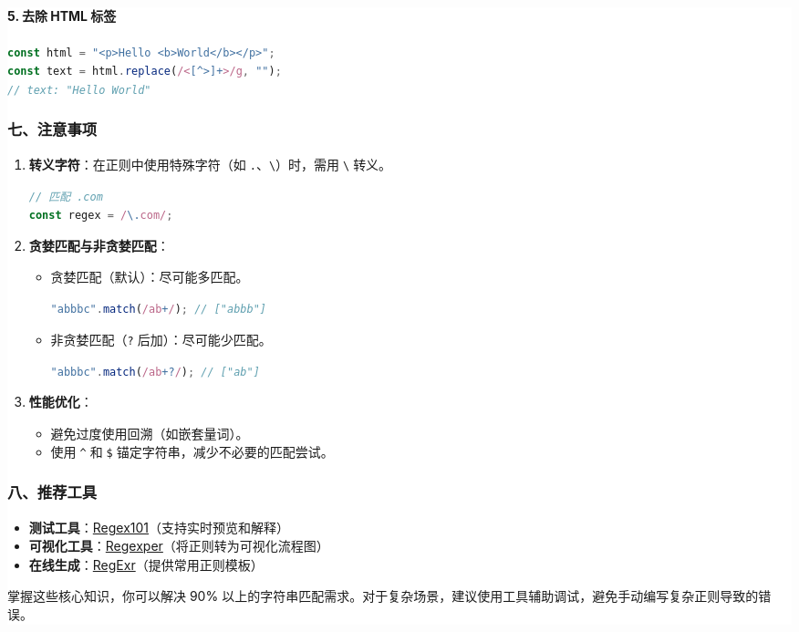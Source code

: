 #### 5. 去除 HTML 标签

```javascript
const html = "<p>Hello <b>World</b></p>";
const text = html.replace(/<[^>]+>/g, "");
// text: "Hello World"
```

### **七、注意事项**

1. **转义字符**：在正则中使用特殊字符（如 `.`、`\`）时，需用 `\` 转义。

   ```javascript
   // 匹配 .com
   const regex = /\.com/;
   ```

2. **贪婪匹配与非贪婪匹配**：

   - 贪婪匹配（默认）：尽可能多匹配。

     ```javascript
     "abbbc".match(/ab+/); // ["abbb"]
     ```

   - 非贪婪匹配（`?` 后加）：尽可能少匹配。

     ```javascript
     "abbbc".match(/ab+?/); // ["ab"]
     ```

3. **性能优化**：

   - 避免过度使用回溯（如嵌套量词）。
   - 使用 `^` 和 `$` 锚定字符串，减少不必要的匹配尝试。

### **八、推荐工具**

- **测试工具**：[Regex101](https://regex101.com/)（支持实时预览和解释）
- **可视化工具**：[Regexper](https://regexper.com/)（将正则转为可视化流程图）
- **在线生成**：[RegExr](https://regexr.com/)（提供常用正则模板）

掌握这些核心知识，你可以解决 90% 以上的字符串匹配需求。对于复杂场景，建议使用工具辅助调试，避免手动编写复杂正则导致的错误。